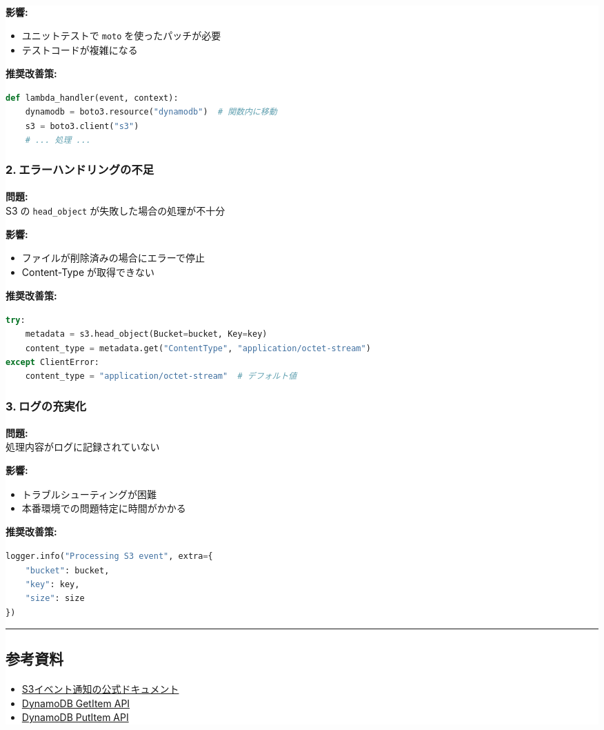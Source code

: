 **影響:**  
- ユニットテストで `moto` を使ったパッチが必要
- テストコードが複雑になる

**推奨改善策:**
```python
def lambda_handler(event, context):
    dynamodb = boto3.resource("dynamodb")  # 関数内に移動
    s3 = boto3.client("s3")
    # ... 処理 ...
```

### 2. エラーハンドリングの不足

**問題:**  
S3 の `head_object` が失敗した場合の処理が不十分

**影響:**  
- ファイルが削除済みの場合にエラーで停止
- Content-Type が取得できない

**推奨改善策:**
```python
try:
    metadata = s3.head_object(Bucket=bucket, Key=key)
    content_type = metadata.get("ContentType", "application/octet-stream")
except ClientError:
    content_type = "application/octet-stream"  # デフォルト値
```

### 3. ログの充実化

**問題:**  
処理内容がログに記録されていない

**影響:**  
- トラブルシューティングが困難
- 本番環境での問題特定に時間がかかる

**推奨改善策:**
```python
logger.info("Processing S3 event", extra={
    "bucket": bucket,
    "key": key,
    "size": size
})
```

---

## 参考資料

- [S3イベント通知の公式ドキュメント](https://docs.aws.amazon.com/AmazonS3/latest/userguide/notification-content-structure.html)
- [DynamoDB GetItem API](https://docs.aws.amazon.com/amazondynamodb/latest/APIReference/API_GetItem.html)
- [DynamoDB PutItem API](https://docs.aws.amazon.com/amazondynamodb/latest/APIReference/API_PutItem.html)
